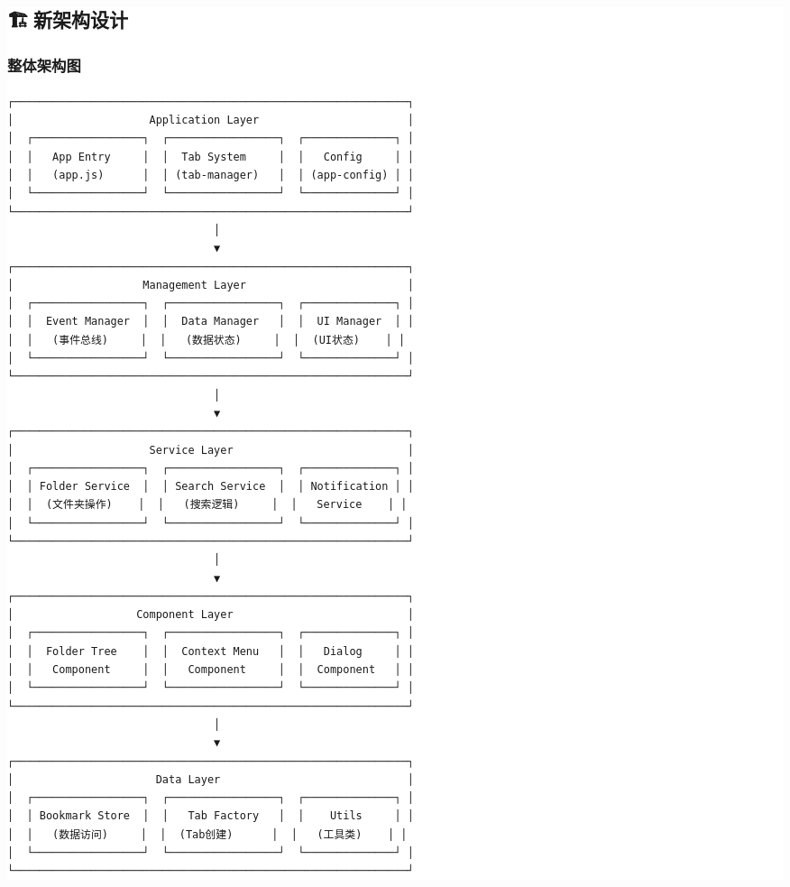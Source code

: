 
## 🏗️ 新架构设计

### 整体架构图

```
┌─────────────────────────────────────────────────────────────┐
│                     Application Layer                       │
│  ┌─────────────────┐  ┌─────────────────┐  ┌──────────────┐ │
│  │   App Entry     │  │  Tab System     │  │   Config     │ │
│  │   (app.js)      │  │ (tab-manager)   │  │ (app-config) │ │
│  └─────────────────┘  └─────────────────┘  └──────────────┘ │
└─────────────────────────────────────────────────────────────┘
                                │
                                ▼
┌─────────────────────────────────────────────────────────────┐
│                    Management Layer                         │
│  ┌─────────────────┐  ┌─────────────────┐  ┌──────────────┐ │
│  │  Event Manager  │  │  Data Manager   │  │  UI Manager  │ │
│  │   (事件总线)     │  │   (数据状态)     │  │  (UI状态)    │ │
│  └─────────────────┘  └─────────────────┘  └──────────────┘ │
└─────────────────────────────────────────────────────────────┘
                                │
                                ▼
┌─────────────────────────────────────────────────────────────┐
│                     Service Layer                           │
│  ┌─────────────────┐  ┌─────────────────┐  ┌──────────────┐ │
│  │ Folder Service  │  │ Search Service  │  │ Notification │ │
│  │  (文件夹操作)    │  │   (搜索逻辑)     │  │   Service    │ │
│  └─────────────────┘  └─────────────────┘  └──────────────┘ │
└─────────────────────────────────────────────────────────────┘
                                │
                                ▼
┌─────────────────────────────────────────────────────────────┐
│                   Component Layer                           │
│  ┌─────────────────┐  ┌─────────────────┐  ┌──────────────┐ │
│  │  Folder Tree    │  │  Context Menu   │  │   Dialog     │ │
│  │   Component     │  │   Component     │  │  Component   │ │
│  └─────────────────┘  └─────────────────┘  └──────────────┘ │
└─────────────────────────────────────────────────────────────┘
                                │
                                ▼
┌─────────────────────────────────────────────────────────────┐
│                      Data Layer                             │
│  ┌─────────────────┐  ┌─────────────────┐  ┌──────────────┐ │
│  │ Bookmark Store  │  │   Tab Factory   │  │    Utils     │ │
│  │   (数据访问)     │  │  (Tab创建)      │  │   (工具类)    │ │
│  └─────────────────┘  └─────────────────┘  └──────────────┘ │
└─────────────────────────────────────────────────────────────┘
```
